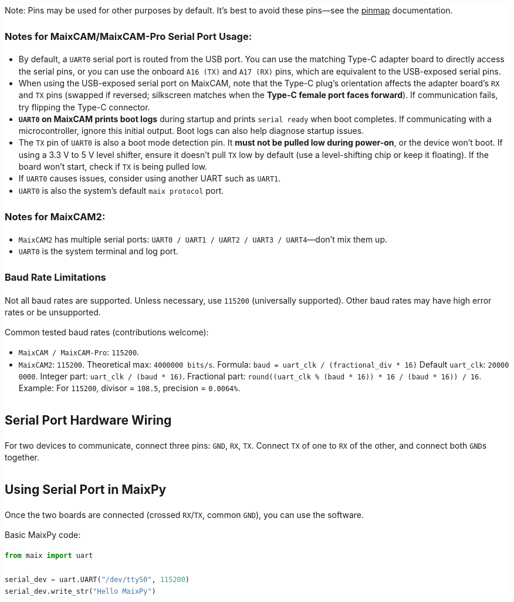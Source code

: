 Note: Pins may be used for other purposes by default. It’s best to avoid these pins—see the [pinmap](./pinmap.md) documentation.

### Notes for MaixCAM/MaixCAM-Pro Serial Port Usage:

* By default, a `UART0` serial port is routed from the USB port. You can use the matching Type-C adapter board to directly access the serial pins, or you can use the onboard `A16 (TX)` and `A17 (RX)` pins, which are equivalent to the USB-exposed serial pins.
* When using the USB-exposed serial port on MaixCAM, note that the Type-C plug’s orientation affects the adapter board’s `RX` and `TX` pins (swapped if reversed; silkscreen matches when the **Type-C female port faces forward**). If communication fails, try flipping the Type-C connector.
* **`UART0` on MaixCAM prints boot logs** during startup and prints `serial ready` when boot completes. If communicating with a microcontroller, ignore this initial output. Boot logs can also help diagnose startup issues.
* The `TX` pin of `UART0` is also a boot mode detection pin. It **must not be pulled low during power-on**, or the device won’t boot. If using a 3.3 V to 5 V level shifter, ensure it doesn’t pull `TX` low by default (use a level-shifting chip or keep it floating). If the board won’t start, check if `TX` is being pulled low.
* If `UART0` causes issues, consider using another UART such as `UART1`.
* `UART0` is also the system’s default `maix protocol` port.

### Notes for MaixCAM2:

* `MaixCAM2` has multiple serial ports: `UART0 / UART1 / UART2 / UART3 / UART4`—don’t mix them up.
* `UART0` is the system terminal and log port.

### Baud Rate Limitations

Not all baud rates are supported. Unless necessary, use `115200` (universally supported). Other baud rates may have high error rates or be unsupported.

Common tested baud rates (contributions welcome):

* `MaixCAM / MaixCAM-Pro`: `115200`.
* `MaixCAM2`: `115200`. Theoretical max: `4000000 bits/s`. Formula:
  `baud = uart_clk / (fractional_div * 16)`
  Default `uart_clk`: `200000000`. Integer part: `uart_clk / (baud * 16)`. Fractional part: `round((uart_clk % (baud * 16)) * 16 / (baud * 16)) / 16`.
  Example: For `115200`, divisor = `108.5`, precision = `0.0064%`.

## Serial Port Hardware Wiring

For two devices to communicate, connect three pins: `GND`, `RX`, `TX`. Connect `TX` of one to `RX` of the other, and connect both `GND`s together.

## Using Serial Port in MaixPy

Once the two boards are connected (crossed `RX`/`TX`, common `GND`), you can use the software.

Basic MaixPy code:

```python
from maix import uart

serial_dev = uart.UART("/dev/ttyS0", 115200)
serial_dev.write_str("Hello MaixPy")
```

